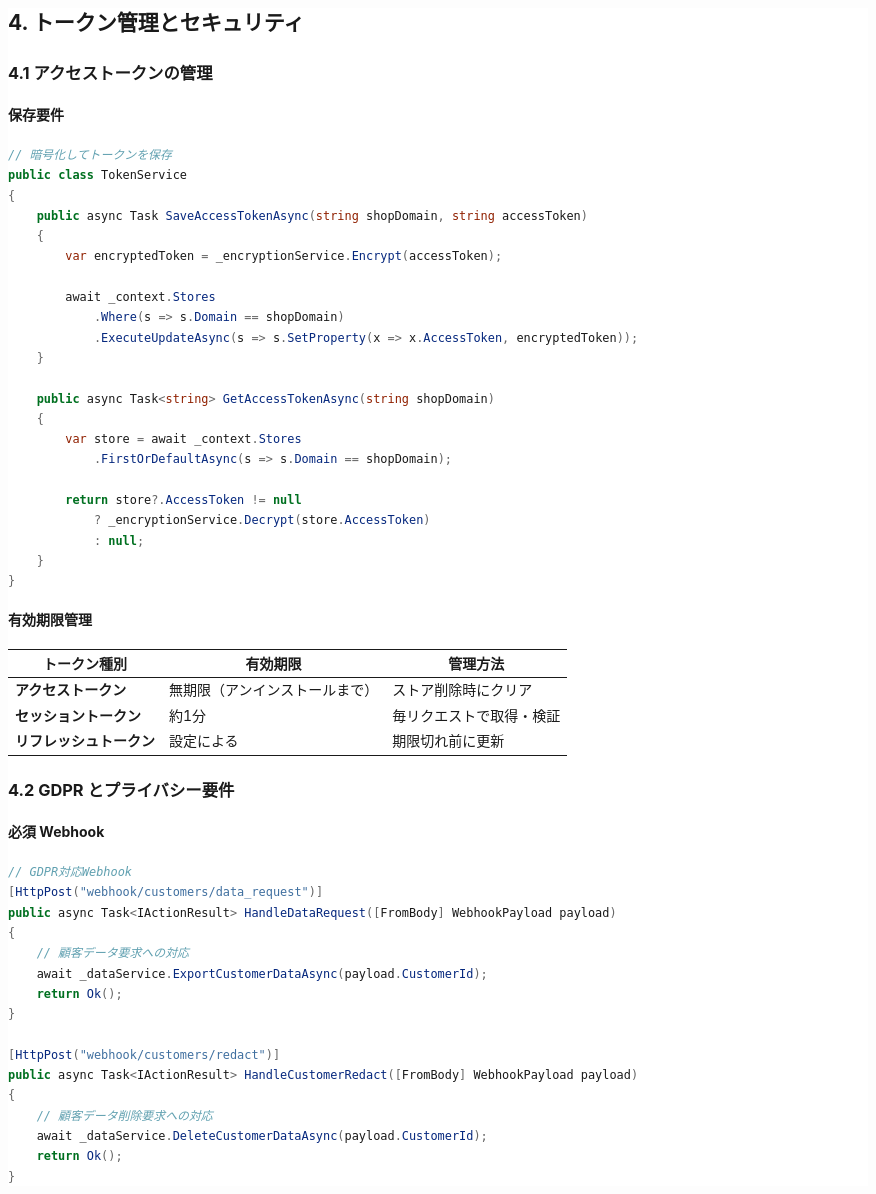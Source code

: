 
## 4. トークン管理とセキュリティ

### 4.1 アクセストークンの管理

#### 保存要件

```csharp
// 暗号化してトークンを保存
public class TokenService
{
    public async Task SaveAccessTokenAsync(string shopDomain, string accessToken)
    {
        var encryptedToken = _encryptionService.Encrypt(accessToken);
        
        await _context.Stores
            .Where(s => s.Domain == shopDomain)
            .ExecuteUpdateAsync(s => s.SetProperty(x => x.AccessToken, encryptedToken));
    }
    
    public async Task<string> GetAccessTokenAsync(string shopDomain)
    {
        var store = await _context.Stores
            .FirstOrDefaultAsync(s => s.Domain == shopDomain);
            
        return store?.AccessToken != null 
            ? _encryptionService.Decrypt(store.AccessToken)
            : null;
    }
}
```

#### 有効期限管理

| トークン種別 | 有効期限 | 管理方法 |
|-------------|---------|---------|
| **アクセストークン** | 無期限（アンインストールまで） | ストア削除時にクリア |
| **セッショントークン** | 約1分 | 毎リクエストで取得・検証 |
| **リフレッシュトークン** | 設定による | 期限切れ前に更新 |

### 4.2 GDPR とプライバシー要件

#### 必須 Webhook

```csharp
// GDPR対応Webhook
[HttpPost("webhook/customers/data_request")]
public async Task<IActionResult> HandleDataRequest([FromBody] WebhookPayload payload)
{
    // 顧客データ要求への対応
    await _dataService.ExportCustomerDataAsync(payload.CustomerId);
    return Ok();
}

[HttpPost("webhook/customers/redact")]
public async Task<IActionResult> HandleCustomerRedact([FromBody] WebhookPayload payload)
{
    // 顧客データ削除要求への対応
    await _dataService.DeleteCustomerDataAsync(payload.CustomerId);
    return Ok();
}

```